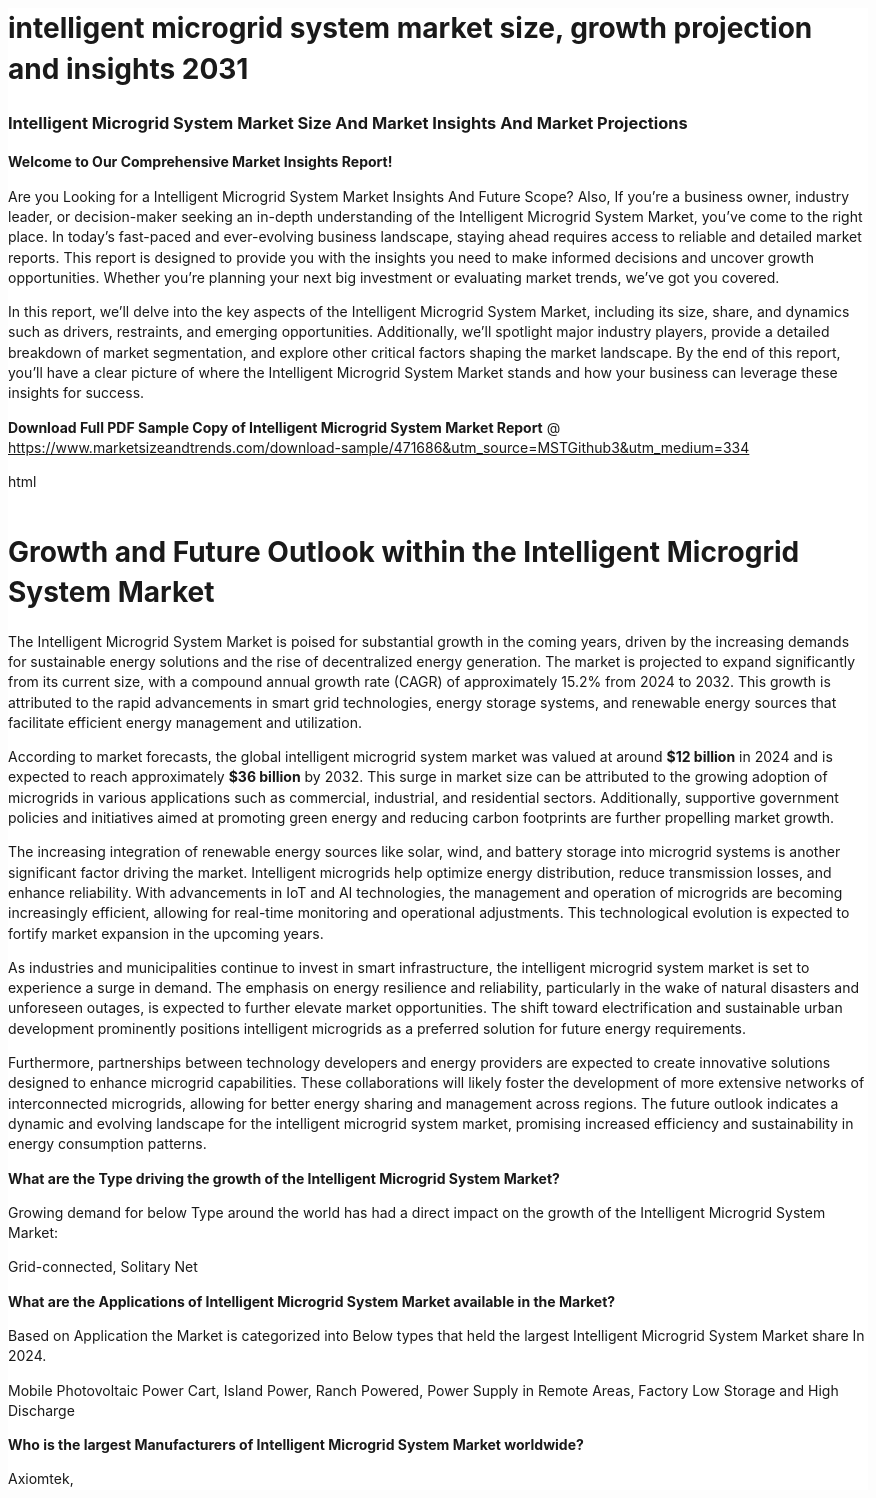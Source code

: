 <H1>intelligent microgrid system market size, growth projection and insights 2031</H1><div class="" data-test-id=""><h3><span class="">Intelligent Microgrid System Market Size And Market Insights And Market Projections</span></h3></div><div class="" data-test-id=""><p><strong>Welcome to Our Comprehensive Market Insights Report!</strong></p><p>Are you Looking for a Intelligent Microgrid System Market Insights And Future Scope? Also, If you&rsquo;re a business owner, industry leader, or decision-maker seeking an in-depth understanding of the Intelligent Microgrid System Market, you&rsquo;ve come to the right place. In today&rsquo;s fast-paced and ever-evolving business landscape, staying ahead requires access to reliable and detailed market reports. This report is designed to provide you with the insights you need to make informed decisions and uncover growth opportunities. Whether you&rsquo;re planning your next big investment or evaluating market trends, we&rsquo;ve got you covered.</p><p>In this report, we&rsquo;ll delve into the key aspects of the Intelligent Microgrid System Market, including its size, share, and dynamics such as drivers, restraints, and emerging opportunities. Additionally, we&rsquo;ll spotlight major industry players, provide a detailed breakdown of market segmentation, and explore other critical factors shaping the market landscape. By the end of this report, you&rsquo;ll have a clear picture of where the Intelligent Microgrid System Market stands and how your business can leverage these insights for success.</p><p><strong>Download Full PDF Sample Copy of Intelligent Microgrid System Market Report</strong> @ <a href="https://www.marketsizeandtrends.com/download-sample/471686&utm_source=MSTGithub3&utm_medium=334" target="_blank">https://www.marketsizeandtrends.com/download-sample/471686&utm_source=MSTGithub3&utm_medium=334</a></p></div><div class="" data-test-id=""><p><span class="">html<div> <h1>Growth and Future Outlook within the Intelligent Microgrid System Market</h1> <p> The Intelligent Microgrid System Market is poised for substantial growth in the coming years, driven by the increasing demands for sustainable energy solutions and the rise of decentralized energy generation. The market is projected to expand significantly from its current size, with a compound annual growth rate (CAGR) of approximately 15.2% from 2024 to 2032. This growth is attributed to the rapid advancements in smart grid technologies, energy storage systems, and renewable energy sources that facilitate efficient energy management and utilization. </p> <p> According to market forecasts, the global intelligent microgrid system market was valued at around <strong>$12 billion</strong> in 2024 and is expected to reach approximately <strong>$36 billion</strong> by 2032. This surge in market size can be attributed to the growing adoption of microgrids in various applications such as commercial, industrial, and residential sectors. Additionally, supportive government policies and initiatives aimed at promoting green energy and reducing carbon footprints are further propelling market growth. </p> <p> The increasing integration of renewable energy sources like solar, wind, and battery storage into microgrid systems is another significant factor driving the market. Intelligent microgrids help optimize energy distribution, reduce transmission losses, and enhance reliability. With advancements in IoT and AI technologies, the management and operation of microgrids are becoming increasingly efficient, allowing for real-time monitoring and operational adjustments. This technological evolution is expected to fortify market expansion in the upcoming years. </p> <p> As industries and municipalities continue to invest in smart infrastructure, the intelligent microgrid system market is set to experience a surge in demand. The emphasis on energy resilience and reliability, particularly in the wake of natural disasters and unforeseen outages, is expected to further elevate market opportunities. The shift toward electrification and sustainable urban development prominently positions intelligent microgrids as a preferred solution for future energy requirements. </p> <p> <strong></strong> </p> <p> Furthermore, partnerships between technology developers and energy providers are expected to create innovative solutions designed to enhance microgrid capabilities. These collaborations will likely foster the development of more extensive networks of interconnected microgrids, allowing for better energy sharing and management across regions. The future outlook indicates a dynamic and evolving landscape for the intelligent microgrid system market, promising increased efficiency and sustainability in energy consumption patterns. </p></div></span></p><p><strong><span class="">What are the&nbsp;Type driving the growth of the Intelligent Microgrid System Market?</span></strong></p></div><div class="" data-test-id=""><p><span class="">Growing demand for below Type around the world has had a direct impact on the growth of the Intelligent Microgrid System Market:</span></p></div><div class="" data-test-id=""><p>Grid-connected, Solitary Net</p><p><span class=""><strong>What are the&nbsp;Applications&nbsp;of Intelligent Microgrid System Market available in the Market?</strong></span></p></div><div class="" data-test-id=""><p><span class="">Based on Application the Market is categorized into Below types that held the largest Intelligent Microgrid System Market share In 2024.</span></p></div><div class="" data-test-id=""><p><span class="">Mobile Photovoltaic Power Cart, Island Power, Ranch Powered, Power Supply in Remote Areas, Factory Low Storage and High Discharge</span></p><p><span class=""><strong>Who is the largest Manufacturers of Intelligent Microgrid System Market worldwide?</strong></span></p></div><div class="" data-test-id=""><p><span class="">Axiomtek,